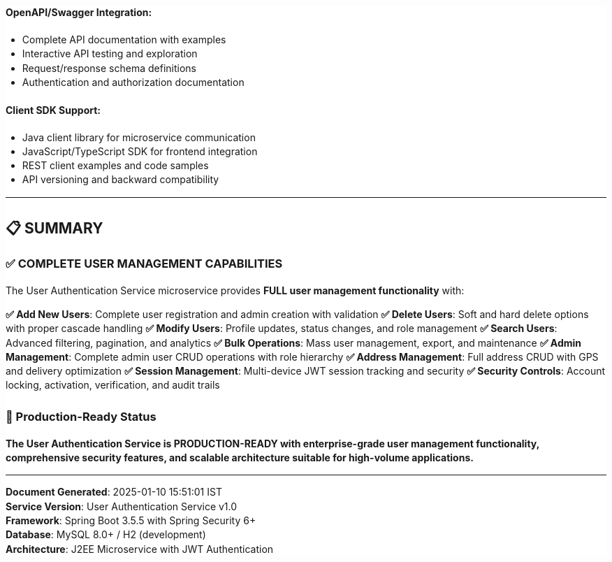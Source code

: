 #### **OpenAPI/Swagger Integration:**
- Complete API documentation with examples
- Interactive API testing and exploration
- Request/response schema definitions
- Authentication and authorization documentation

#### **Client SDK Support:**
- Java client library for microservice communication
- JavaScript/TypeScript SDK for frontend integration
- REST client examples and code samples
- API versioning and backward compatibility

---

## 📋 SUMMARY

### ✅ COMPLETE USER MANAGEMENT CAPABILITIES

The User Authentication Service microservice provides **FULL user management functionality** with:

**✅ Add New Users**: Complete user registration and admin creation with validation
**✅ Delete Users**: Soft and hard delete options with proper cascade handling
**✅ Modify Users**: Profile updates, status changes, and role management
**✅ Search Users**: Advanced filtering, pagination, and analytics
**✅ Bulk Operations**: Mass user management, export, and maintenance
**✅ Admin Management**: Complete admin user CRUD operations with role hierarchy
**✅ Address Management**: Full address CRUD with GPS and delivery optimization
**✅ Session Management**: Multi-device JWT session tracking and security
**✅ Security Controls**: Account locking, activation, verification, and audit trails

### 🎉 Production-Ready Status

**The User Authentication Service is PRODUCTION-READY with enterprise-grade user management functionality, comprehensive security features, and scalable architecture suitable for high-volume applications.**

---

**Document Generated**: 2025-01-10 15:51:01 IST  
**Service Version**: User Authentication Service v1.0  
**Framework**: Spring Boot 3.5.5 with Spring Security 6+  
**Database**: MySQL 8.0+ / H2 (development)  
**Architecture**: J2EE Microservice with JWT Authentication
